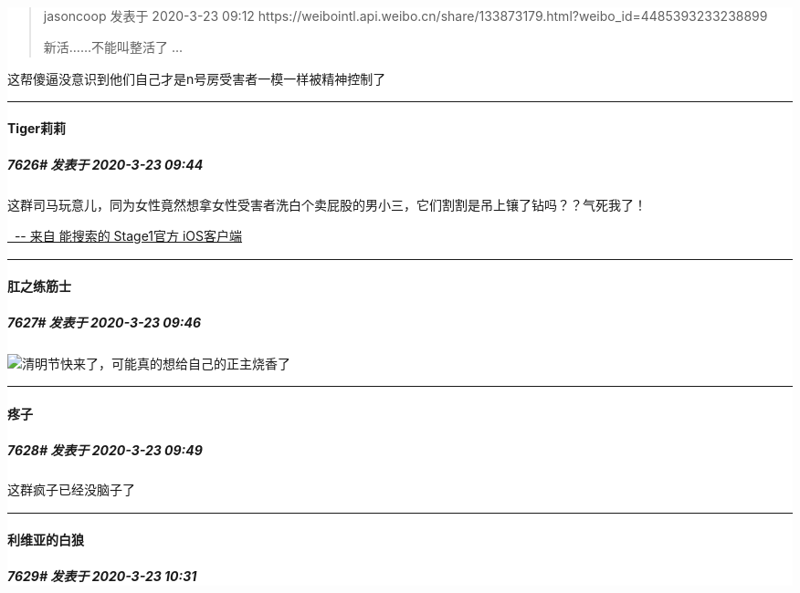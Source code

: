 

<blockquote>jasoncoop 发表于 2020-3-23 09:12
https://weibointl.api.weibo.cn/share/133873179.html?weibo_id=4485393233238899


新活……不能叫整活了 ...</blockquote>
这帮傻逼没意识到他们自己才是n号房受害者一模一样被精神控制了







*****

####  Tiger莉莉  
##### 7626#       发表于 2020-3-23 09:44




这群司马玩意儿，同为女性竟然想拿女性受害者洗白个卖屁股的男小三，它们割割是吊上镶了钻吗？？气死我了！

[  -- 来自 能搜索的 Stage1官方 iOS客户端](https://itunes.apple.com/fi/app/saraba1st/id1221237470?mt=8)







*****

####  肛之练筋士  
##### 7627#       发表于 2020-3-23 09:46



<img src="https://static.saraba1st.com/image/smiley/face2017/067.png" referrerpolicy="no-referrer">清明节快来了，可能真的想给自己的正主烧香了







*****

####  疼子  
##### 7628#       发表于 2020-3-23 09:49




这群疯子已经没脑子了







*****

####  利维亚的白狼  
##### 7629#       发表于 2020-3-23 10:31

